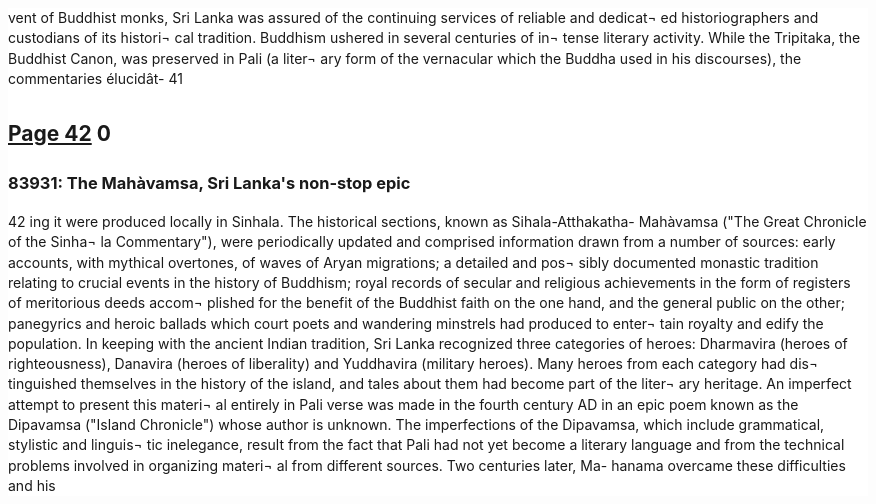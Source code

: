vent of Buddhist monks, Sri Lanka was assured
of the continuing services of reliable and dedicat¬
ed historiographers and custodians of its histori¬
cal tradition.
Buddhism ushered in several centuries of in¬
tense literary activity. While the Tripitaka, the
Buddhist Canon, was preserved in Pali (a liter¬
ary form of the vernacular which the Buddha
used in his discourses), the commentaries élucidât- 41

## [Page 42](083935engo.pdf#page=42) 0

### 83931: The Mahàvamsa, Sri Lanka's non-stop epic

42
ing it were produced locally in Sinhala. The
historical sections, known as Sihala-Atthakatha-
Mahàvamsa ("The Great Chronicle of the Sinha¬
la Commentary"), were periodically updated and
comprised information drawn from a number of
sources: early accounts, with mythical overtones,
of waves of Aryan migrations; a detailed and pos¬
sibly documented monastic tradition relating to
crucial events in the history of Buddhism; royal
records of secular and religious achievements in
the form of registers of meritorious deeds accom¬
plished for the benefit of the Buddhist faith on
the one hand, and the general public on the other;
panegyrics and heroic ballads which court poets
and wandering minstrels had produced to enter¬
tain royalty and edify the population.
In keeping with the ancient Indian tradition,
Sri Lanka recognized three categories of heroes:
Dharmavira (heroes of righteousness), Danavira
(heroes of liberality) and Yuddhavira (military
heroes). Many heroes from each category had dis¬
tinguished themselves in the history of the island,
and tales about them had become part of the liter¬
ary heritage.
An imperfect attempt to present this materi¬
al entirely in Pali verse was made in the fourth
century AD in an epic poem known as the
Dipavamsa ("Island Chronicle") whose author is
unknown. The imperfections of the Dipavamsa,
which include grammatical, stylistic and linguis¬
tic inelegance, result from the fact that Pali had
not yet become a literary language and from the
technical problems involved in organizing materi¬
al from different sources. Two centuries later, Ma-
hanama overcame these difficulties and his
